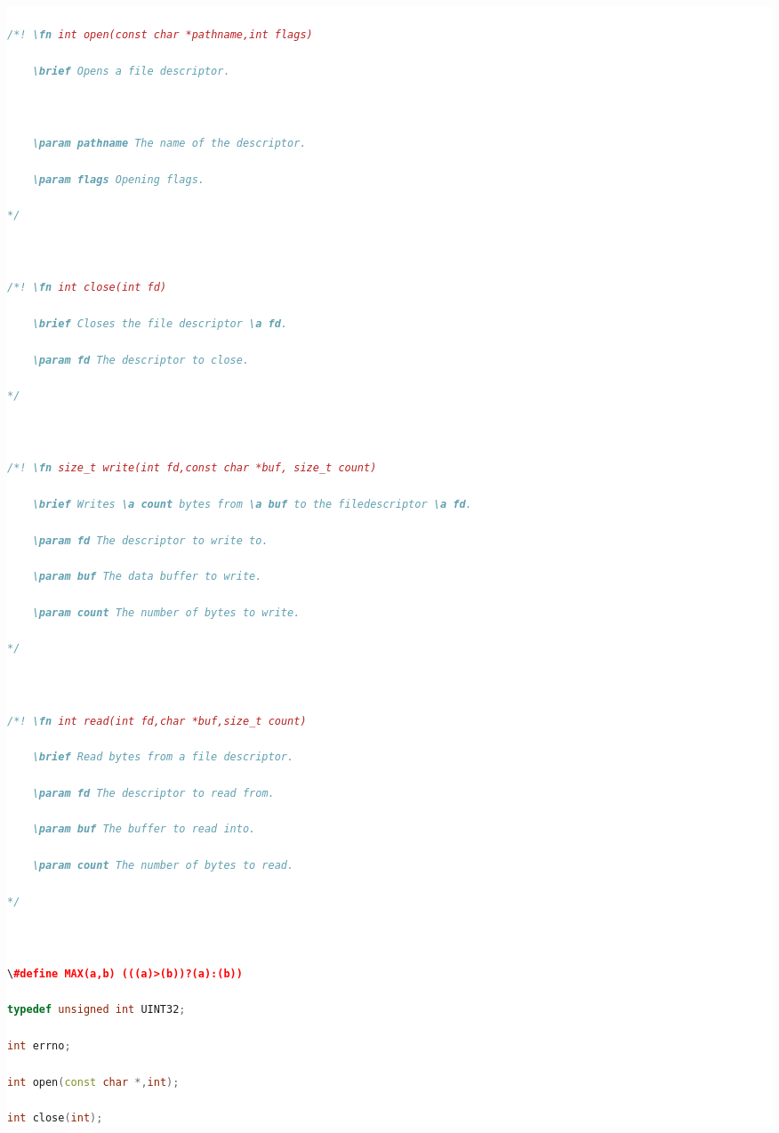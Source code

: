 ```C++

/*! \fn int open(const char *pathname,int flags)

    \brief Opens a file descriptor.

 

    \param pathname The name of the descriptor.

    \param flags Opening flags.

*/

 

/*! \fn int close(int fd)

    \brief Closes the file descriptor \a fd.

    \param fd The descriptor to close.

*/

 

/*! \fn size_t write(int fd,const char *buf, size_t count)

    \brief Writes \a count bytes from \a buf to the filedescriptor \a fd.

    \param fd The descriptor to write to.

    \param buf The data buffer to write.

    \param count The number of bytes to write.

*/

 

/*! \fn int read(int fd,char *buf,size_t count)

    \brief Read bytes from a file descriptor.

    \param fd The descriptor to read from.

    \param buf The buffer to read into.

    \param count The number of bytes to read.

*/

 

\#define MAX(a,b) (((a)>(b))?(a):(b))

typedef unsigned int UINT32;

int errno;

int open(const char *,int);

int close(int);

```
